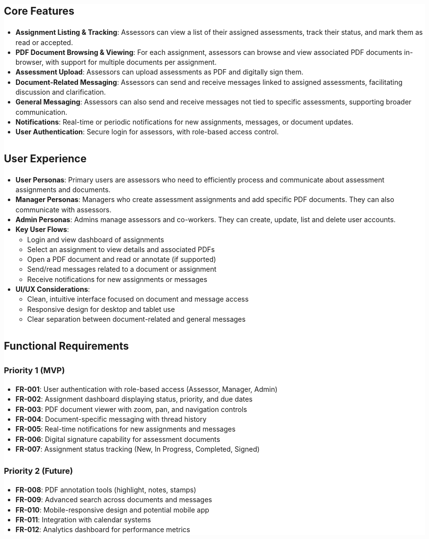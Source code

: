 ## Core Features  

- **Assignment Listing & Tracking**: Assessors can view a list of their assigned assessments, track their status, and mark them as read or accepted.
- **PDF Document Browsing & Viewing**: For each assignment, assessors can browse and view associated PDF documents in-browser, with support for multiple documents per assignment.
- **Assessment Upload**: Assessors can upload assessments as PDF and digitally sign them.
- **Document-Related Messaging**: Assessors can send and receive messages linked to assigned assessments, facilitating discussion and clarification.
- **General Messaging**: Assessors can also send and receive messages not tied to specific assessments, supporting broader communication.
- **Notifications**: Real-time or periodic notifications for new assignments, messages, or document updates.
- **User Authentication**: Secure login for assessors, with role-based access control.

## User Experience  

- **User Personas**: Primary users are assessors who need to efficiently process and communicate about assessment assignments and documents.
- **Manager Personas**: Managers who create assessment assignments and add specific PDF documents. They can also communicate with assessors.
- **Admin Personas**: Admins manage assessors and co-workers. They can create, update, list and delete user accounts.
- **Key User Flows**:
  - Login and view dashboard of assignments
  - Select an assignment to view details and associated PDFs
  - Open a PDF document and read or annotate (if supported)
  - Send/read messages related to a document or assignment
  - Receive notifications for new assignments or messages
- **UI/UX Considerations**:
  - Clean, intuitive interface focused on document and message access
  - Responsive design for desktop and tablet use
  - Clear separation between document-related and general messages

## Functional Requirements

### Priority 1 (MVP)

- **FR-001**: User authentication with role-based access (Assessor, Manager, Admin)
- **FR-002**: Assignment dashboard displaying status, priority, and due dates
- **FR-003**: PDF document viewer with zoom, pan, and navigation controls
- **FR-004**: Document-specific messaging with thread history
- **FR-005**: Real-time notifications for new assignments and messages
- **FR-006**: Digital signature capability for assessment documents
- **FR-007**: Assignment status tracking (New, In Progress, Completed, Signed)

### Priority 2 (Future)

- **FR-008**: PDF annotation tools (highlight, notes, stamps)
- **FR-009**: Advanced search across documents and messages
- **FR-010**: Mobile-responsive design and potential mobile app
- **FR-011**: Integration with calendar systems
- **FR-012**: Analytics dashboard for performance metrics
